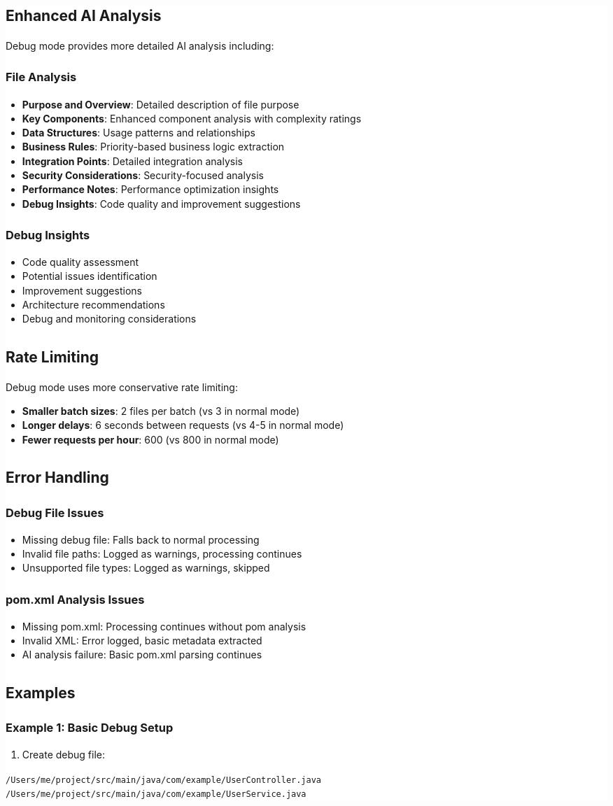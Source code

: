 ## Enhanced AI Analysis

Debug mode provides more detailed AI analysis including:

### File Analysis
- **Purpose and Overview**: Detailed description of file purpose
- **Key Components**: Enhanced component analysis with complexity ratings
- **Data Structures**: Usage patterns and relationships
- **Business Rules**: Priority-based business logic extraction
- **Integration Points**: Detailed integration analysis
- **Security Considerations**: Security-focused analysis
- **Performance Notes**: Performance optimization insights
- **Debug Insights**: Code quality and improvement suggestions

### Debug Insights
- Code quality assessment
- Potential issues identification
- Improvement suggestions
- Architecture recommendations
- Debug and monitoring considerations

## Rate Limiting

Debug mode uses more conservative rate limiting:
- **Smaller batch sizes**: 2 files per batch (vs 3 in normal mode)
- **Longer delays**: 6 seconds between requests (vs 4-5 in normal mode)
- **Fewer requests per hour**: 600 (vs 800 in normal mode)

## Error Handling

### Debug File Issues
- Missing debug file: Falls back to normal processing
- Invalid file paths: Logged as warnings, processing continues
- Unsupported file types: Logged as warnings, skipped

### pom.xml Analysis Issues
- Missing pom.xml: Processing continues without pom analysis
- Invalid XML: Error logged, basic metadata extracted
- AI analysis failure: Basic pom.xml parsing continues

## Examples

### Example 1: Basic Debug Setup

1. Create debug file:
```txt
/Users/me/project/src/main/java/com/example/UserController.java
/Users/me/project/src/main/java/com/example/UserService.java
```
